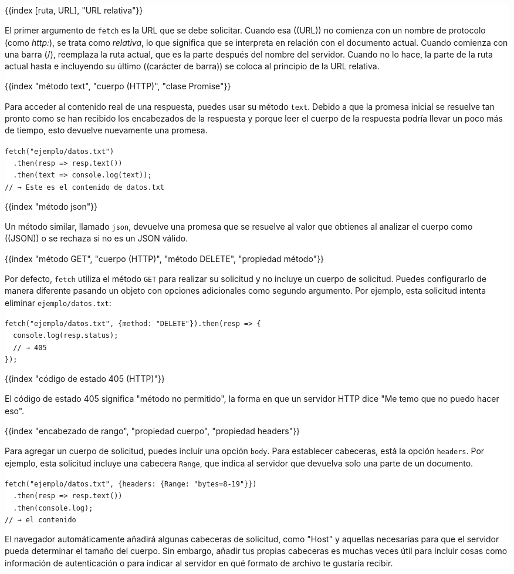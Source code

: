 {{index [ruta, URL], "URL relativa"}}

El primer argumento de `fetch` es la URL que se debe solicitar. Cuando esa ((URL)) no comienza con un nombre de protocolo (como _http:_), se trata como _relativa_, lo que significa que se interpreta en relación con el documento actual. Cuando comienza con una barra (/), reemplaza la ruta actual, que es la parte después del nombre del servidor. Cuando no lo hace, la parte de la ruta actual hasta e incluyendo su último ((carácter de barra)) se coloca al principio de la URL relativa.

{{index "método text", "cuerpo (HTTP)", "clase Promise"}}

Para acceder al contenido real de una respuesta, puedes usar su método `text`. Debido a que la promesa inicial se resuelve tan pronto como se han recibido los encabezados de la respuesta y porque leer el cuerpo de la respuesta podría llevar un poco más de tiempo, esto devuelve nuevamente una promesa.

```{test: no}
fetch("ejemplo/datos.txt")
  .then(resp => resp.text())
  .then(text => console.log(text));
// → Este es el contenido de datos.txt
```

{{index "método json"}}

Un método similar, llamado `json`, devuelve una promesa que se resuelve al valor que obtienes al analizar el cuerpo como ((JSON)) o se rechaza si no es un JSON válido.

{{index "método GET", "cuerpo (HTTP)", "método DELETE", "propiedad método"}}

Por defecto, `fetch` utiliza el método `GET` para realizar su solicitud y no incluye un cuerpo de solicitud. Puedes configurarlo de manera diferente pasando un objeto con opciones adicionales como segundo argumento. Por ejemplo, esta solicitud intenta eliminar `ejemplo/datos.txt`:

```{test: no}
fetch("ejemplo/datos.txt", {method: "DELETE"}).then(resp => {
  console.log(resp.status);
  // → 405
});
```

{{index "código de estado 405 (HTTP)"}}

El código de estado 405 significa "método no permitido", la forma en que un servidor HTTP dice "Me temo que no puedo hacer eso".

{{index "encabezado de rango", "propiedad cuerpo", "propiedad headers"}}

Para agregar un cuerpo de solicitud, puedes incluir una opción `body`. Para establecer cabeceras, está la opción `headers`. Por ejemplo, esta solicitud incluye una cabecera `Range`, que indica al servidor que devuelva solo una parte de un documento.

```{test: no}
fetch("ejemplo/datos.txt", {headers: {Range: "bytes=8-19"}})
  .then(resp => resp.text())
  .then(console.log);
// → el contenido
```

El navegador automáticamente añadirá algunas cabeceras de solicitud, como "Host" y aquellas necesarias para que el servidor pueda determinar el tamaño del cuerpo. Sin embargo, añadir tus propias cabeceras es muchas veces útil para incluir cosas como información de autenticación o para indicar al servidor en qué formato de archivo te gustaría recibir.

